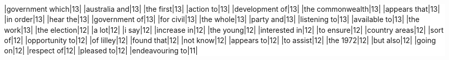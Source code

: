 |government which|13|
|australia and|13|
|the first|13|
|action to|13|
|development of|13|
|the commonwealth|13|
|appears that|13|
|in order|13|
|hear the|13|
|government of|13|
|for civil|13|
|the whole|13|
|party and|13|
|listening to|13|
|available to|13|
|the work|13|
|the election|12|
|a lot|12|
|i say|12|
|increase in|12|
|the young|12|
|interested in|12|
|to ensure|12|
|country areas|12|
|sort of|12|
|opportunity to|12|
|of lilley|12|
|found that|12|
|not know|12|
|appears to|12|
|to assist|12|
|the 1972|12|
|but also|12|
|going on|12|
|respect of|12|
|pleased to|12|
|endeavouring to|11|